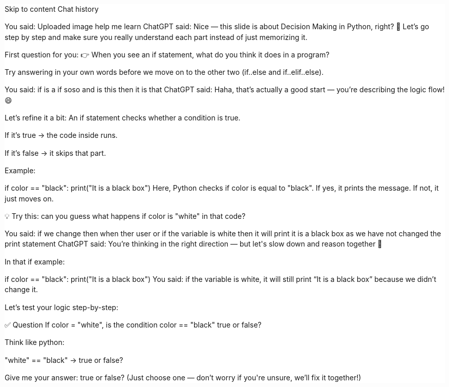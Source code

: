 Skip to content
Chat history

You said:
Uploaded image
help me learn
ChatGPT said:
Nice — this slide is about Decision Making in Python, right? 👀
Let’s go step by step and make sure you really understand each part instead of just memorizing it.

First question for you:
👉 When you see an if statement, what do you think it does in a program?

Try answering in your own words before we move on to the other two (if..else and if..elif..else).

You said:
if is a if soso and is this then it is that
ChatGPT said:
Haha, that’s actually a good start — you’re describing the logic flow! 😄

Let’s refine it a bit:
An if statement checks whether a condition is true.

If it’s true → the code inside runs.

If it’s false → it skips that part.

Example:

if color == "black":
    print("It is a black box")
Here, Python checks if color is equal to "black".
If yes, it prints the message. If not, it just moves on.

💡 Try this: can you guess what happens if color is "white" in that code?

You said:
if we change then when ther user or if the variable is white then it will print it is a black box as we have not changed the print statement
ChatGPT said:
You’re thinking in the right direction — but let's slow down and reason together 💪

In that if example:

if color == "black":
    print("It is a black box")
You said: if the variable is white, it will still print “It is a black box” because we didn’t change it.

Let’s test your logic step-by-step:

✅ Question
If color = "white", is the condition color == "black" true or false?

Think like python:

"white" == "black" → true or false?

Give me your answer: true or false?
(Just choose one — don’t worry if you're unsure, we’ll fix it together!)
